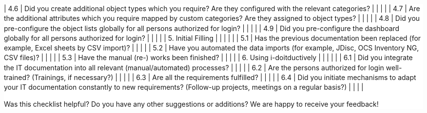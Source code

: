 | 4.6 | Did you create additional object types which you require? Are they configured with the relevant categories? |     |     |     |
| 4.7 | Are the additional attributes which you require mapped by custom categories? Are they assigned to object types? |     |     |     |
| 4.8 | Did you pre-configure the object lists globally for all persons authorized for login? |     |     |     |
| 4.9 | Did you pre-configure the dashboard globally for all persons authorized for login? |     |     |     |
| 5. Initial Filling |     |     |     |     |
| 5.1 | Has the previous documentation been replaced (for example, Excel sheets by CSV import)? |     |     |     |
| 5.2 | Have you automated the data imports (for example, JDisc, OCS Inventory NG, CSV files)? |     |     |     |
| 5.3 | Have the manual (re-) works been finished? |     |     |     |
| 6. Using i-doitductively |     |     |     |     |
| 6.1 | Did you integrate the IT documentation into all relevant (manual/automated) processes? |     |     |     |
| 6.2 | Are the persons authorized for login well-trained? (Trainings, if necessary?) |     |     |     |
| 6.3 | Are all the requirements fulfilled? |     |     |     |
| 6.4 | Did you initiate mechanisms to adapt your IT documentation constantly to new requirements? (Follow-up projects, meetings on a regular basis?) |     |     |     |

Was this checklist helpful? Do you have any other suggestions or additions? We are happy to receive your feedback!
